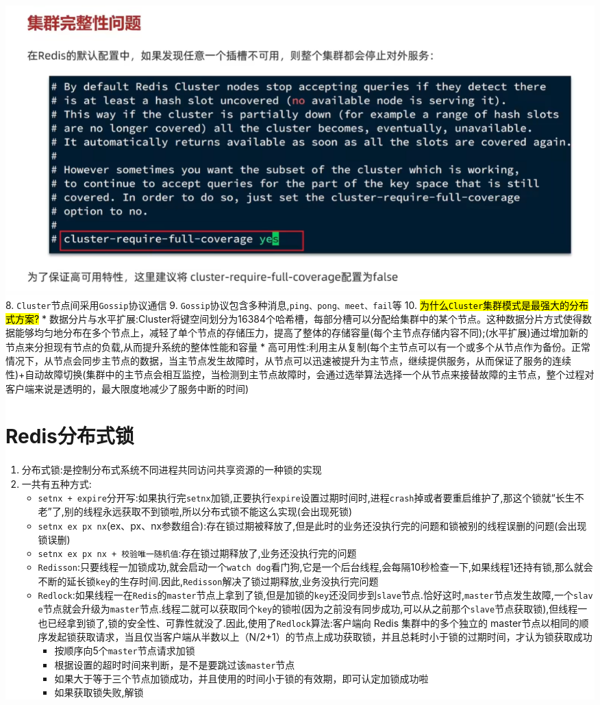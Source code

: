    ![](markdown图像集/2025-03-19-21-39-36.png)
8. `Cluster`节点间采用`Gossip`协议通信
9.  `Gossip`协议包含多种消息,`ping、pong、meet、fail`等
10. <mark>为什么`Cluster`集群模式是最强大的分布式方案?</mark>
    * 数据分片与水平扩展:Cluster将键空间划分为16384个哈希槽，每部分槽可以分配给集群中的某个节点。这种数据分片方式使得数据能够均匀地分布在多个节点上，减轻了单个节点的存储压力，提高了整体的存储容量(每个主节点存储内容不同);(水平扩展)通过增加新的节点来分担现有节点的负载,从而提升系统的整体性能和容量
    * 高可用性:利用主从复制(每个主节点可以有一个或多个从节点作为备份。正常情况下，从节点会同步主节点的数据，当主节点发生故障时，从节点可以迅速被提升为主节点，继续提供服务，从而保证了服务的连续性)+自动故障切换(集群中的主节点会相互监控，当检测到主节点故障时，会通过选举算法选择一个从节点来接替故障的主节点，整个过程对客户端来说是透明的，最大限度地减少了服务中断的时间)
# Redis分布式锁
1. 分布式锁:是控制分布式系统不同进程共同访问共享资源的一种锁的实现
2. 一共有五种方式:
   * `setnx + expire`分开写:如果执行完`setnx`加锁,正要执行`expire`设置过期时间时,进程`crash`掉或者要重启维护了,那这个锁就“长生不老”了,别的线程永远获取不到锁啦,所以分布式锁不能这么实现(会出现死锁)
   * `setnx ex px nx`(ex、px、nx参数组合):存在锁过期被释放了,但是此时的业务还没执行完的问题和锁被别的线程误删的问题(会出现锁误删)
   * `setnx ex px nx + 校验唯一随机值`:存在锁过期释放了,业务还没执行完的问题
   * `Redisson`:只要线程一加锁成功,就会启动一个`watch dog`看门狗,它是一个后台线程,会每隔10秒检查一下,如果线程1还持有锁,那么就会不断的延长锁`key`的生存时间.因此,`Redisson`解决了锁过期释放,业务没执行完问题
   * `Redlock`:如果线程一在`Redis`的`master`节点上拿到了锁,但是加锁的`key`还没同步到`slave`节点.恰好这时,`master`节点发生故障,一个`slave`节点就会升级为`master`节点.线程二就可以获取同个`key`的锁啦(因为之前没有同步成功,可以从之前那个`slave`节点获取锁),但线程一也已经拿到锁了,锁的安全性、可靠性就没了.因此,使用了`Redlock`算法:客户端向 Redis 集群中的多个独立的 master节点以相同的顺序发起锁获取请求，当且仅当客户端从半数以上（N/2+1）的节点上成功获取锁，并且总耗时小于锁的过期时间，才认为锁获取成功
     - 按顺序向5个`master`节点请求加锁
     - 根据设置的超时时间来判断，是不是要跳过该`master`节点
     - 如果大于等于三个节点加锁成功，并且使用的时间小于锁的有效期，即可认定加锁成功啦
     - 如果获取锁失败,解锁